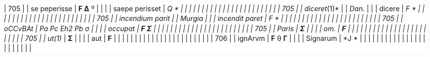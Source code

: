 | 705 |  | se peperisse                                                                                                                  | **F Δ** º                   |                         |                                                                                                                                                                        |  | saepe perisset                      | *Q *                     |                            |                                                                |                      |               |                         |                            |                    |         |        |                                                             |                    |          |  |  |       |       |  |  |  |  |  |  |
| 705 |  | diceret*(1)*                                                                                                                  |                             | *Dan*.                  |                                                                                                                                                                        |  | dicere                              | *F *                     |                            |                                                                |                      |               |                         |                            |                    |         |        |                                                             |                    |          |  |  |       |       |  |  |  |  |  |  |
| 705 |  | incendium parit                                                                                                               |                             | *Murgia*                |                                                                                                                                                                        |  | incendit paret                      | *F *                     |                            |                                                                |                      |               |                         |                            |                    |         |        |                                                             |                    |          |  |  |       |       |  |  |  |  |  |  |
| 705 |  | oCCvBAt                                                                                                                       | *Pa Pc Eh2 Pb* σ            |                         |                                                                                                                                                                        |  | occupat                             | **F Σ**                  |                            |                                                                |                      |               |                         |                            |                    |         |        |                                                             |                    |          |  |  |       |       |  |  |  |  |  |  |
| 705 |  | Paris                                                                                                                         | **Σ**                       |                         |                                                                                                                                                                        |  | *om*.                               | **F**                    |                            |                                                                |                      |               |                         |                            |                    |         |        |                                                             |                    |          |  |  |       |       |  |  |  |  |  |  |
| 705 |  | ut*(1)*                                                                                                                       | **Σ**                       |                         |                                                                                                                                                                        |  | aut                                 | **F**                    |                            |                                                                |                      |               |                         |                            |                    |         |        |                                                             |                    |          |  |  |       |       |  |  |  |  |  |  |
| 706 |  | ignArvm                                                                                                                       | **F** θ **Γ**               |                         |                                                                                                                                                                        |  | Signarum                            | *J *                     |                            |                                                                |                      |               |                         |                            |                    |         |        |                                                             |                    |          |  |  |       |       |  |  |  |  |  |  |